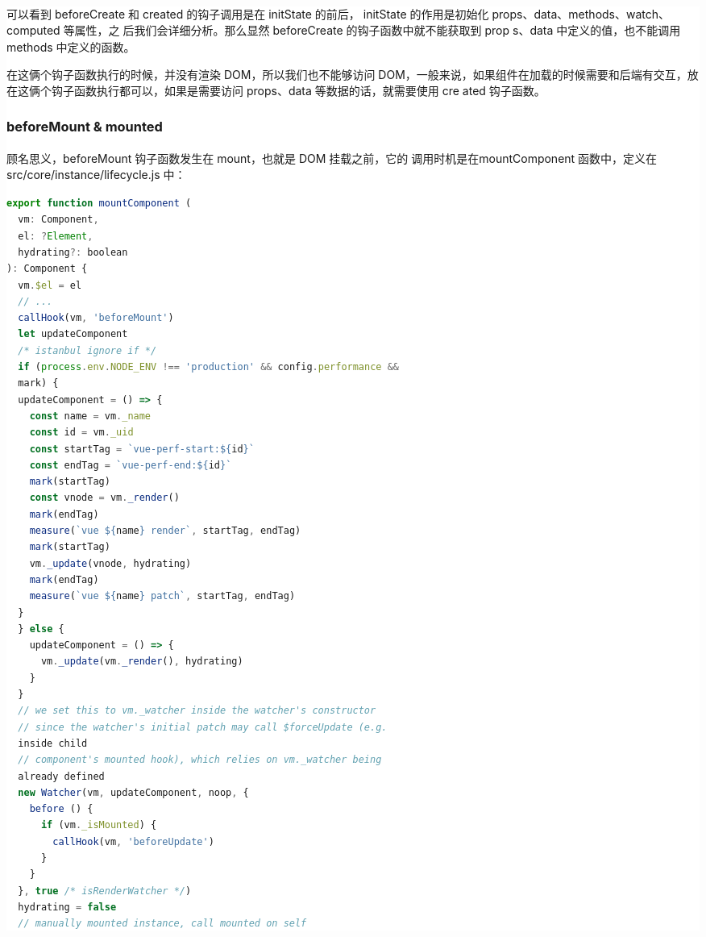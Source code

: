 可以看到 <span :class="$style.red_text">beforeCreate</span> 和 <span :class="$style.red_text">created</span> 的钩子调用是在 initState 的前后，
initState 的作用是初始化 <span :class="$style.red_text">props</span>、<span :class="$style.red_text">data</span>、<span :class="$style.red_text">methods</span>、<span :class="$style.red_text">watch</span>、<span :class="$style.red_text">computed</span> 等属性，之
后我们会详细分析。那么显然 beforeCreate 的钩子函数中就不能获取到 prop
s、data 中定义的值，也不能调用 methods 中定义的函数。<br>

在这俩个钩子函数执行的时候，并没有渲染 DOM，所以我们也不能够访问 DOM，一般来说，如果组件在加载的时候需要和后端有交互，放在这俩个钩子函数执行都可以，如果是需要访问 props、data 等数据的话，就需要使用 cre
ated 钩子函数。

### beforeMount & mounted

顾名思义，<span :class="$style.red_text">beforeMount</span> 钩子函数发生在 <span :class="$style.red_text">mount</span>，也就是 DOM 挂载之前，它的
调用时机是在<span :class="$style.red_text">mountComponent</span> 函数中，定义在 src/core/instance/lifecycle.js 中：

```js
export function mountComponent (
  vm: Component,
  el: ?Element,
  hydrating?: boolean
): Component {
  vm.$el = el
  // ...
  callHook(vm, 'beforeMount')
  let updateComponent
  /* istanbul ignore if */
  if (process.env.NODE_ENV !== 'production' && config.performance &&
  mark) {
  updateComponent = () => {
    const name = vm._name
    const id = vm._uid
    const startTag = `vue-perf-start:${id}`
    const endTag = `vue-perf-end:${id}`
    mark(startTag)
    const vnode = vm._render()
    mark(endTag)
    measure(`vue ${name} render`, startTag, endTag)
    mark(startTag)
    vm._update(vnode, hydrating)
    mark(endTag)
    measure(`vue ${name} patch`, startTag, endTag)
  }
  } else {
    updateComponent = () => {
      vm._update(vm._render(), hydrating)
    }
  }
  // we set this to vm._watcher inside the watcher's constructor
  // since the watcher's initial patch may call $forceUpdate (e.g.
  inside child
  // component's mounted hook), which relies on vm._watcher being
  already defined
  new Watcher(vm, updateComponent, noop, {
    before () {
      if (vm._isMounted) {
        callHook(vm, 'beforeUpdate')
      }
    }
  }, true /* isRenderWatcher */)
  hydrating = false
  // manually mounted instance, call mounted on self
```